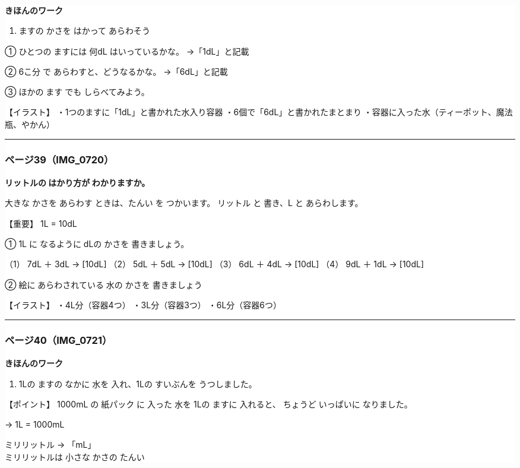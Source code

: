 **きほんのワーク**

1. ますの かさを はかって あらわそう

① ひとつの ますには 何dL はいっているかな。
→「1dL」と記載

② 6こ分 で あらわすと、どうなるかな。
→「6dL」と記載

③ ほかの ます でも しらべてみよう。

【イラスト】
・1つのますに「1dL」と書かれた水入り容器
・6個で「6dL」と書かれたまとまり
・容器に入った水（ティーポット、魔法瓶、やかん）

---

### ページ39（IMG_0720）

**リットルの はかり方が わかりますか。**

大きな かさを あらわす ときは、たんい を つかいます。
リットル と 書き、L と あらわします。

【重要】
1L = 10dL

① 1L に なるように dLの かさを 書きましょう。

（1） 7dL ＋ 3dL → [10dL]
（2） 5dL ＋ 5dL → [10dL]
（3） 6dL ＋ 4dL → [10dL]
（4） 9dL ＋ 1dL → [10dL]

② 絵に あらわされている 水の かさを 書きましょう

【イラスト】
・4L分（容器4つ）
・3L分（容器3つ）
・6L分（容器6つ）

---

### ページ40（IMG_0721）

**きほんのワーク**

1. 1Lの ますの なかに 水を 入れ、1Lの すいぶんを うつしました。

【ポイント】
1000mL の 紙パック に 入った 水を 1Lの ますに 入れると、
ちょうど いっぱいに なりました。

→ 1L = 1000mL

ミリリットル → 「mL」  
ミリリットルは 小さな かさの たんい
